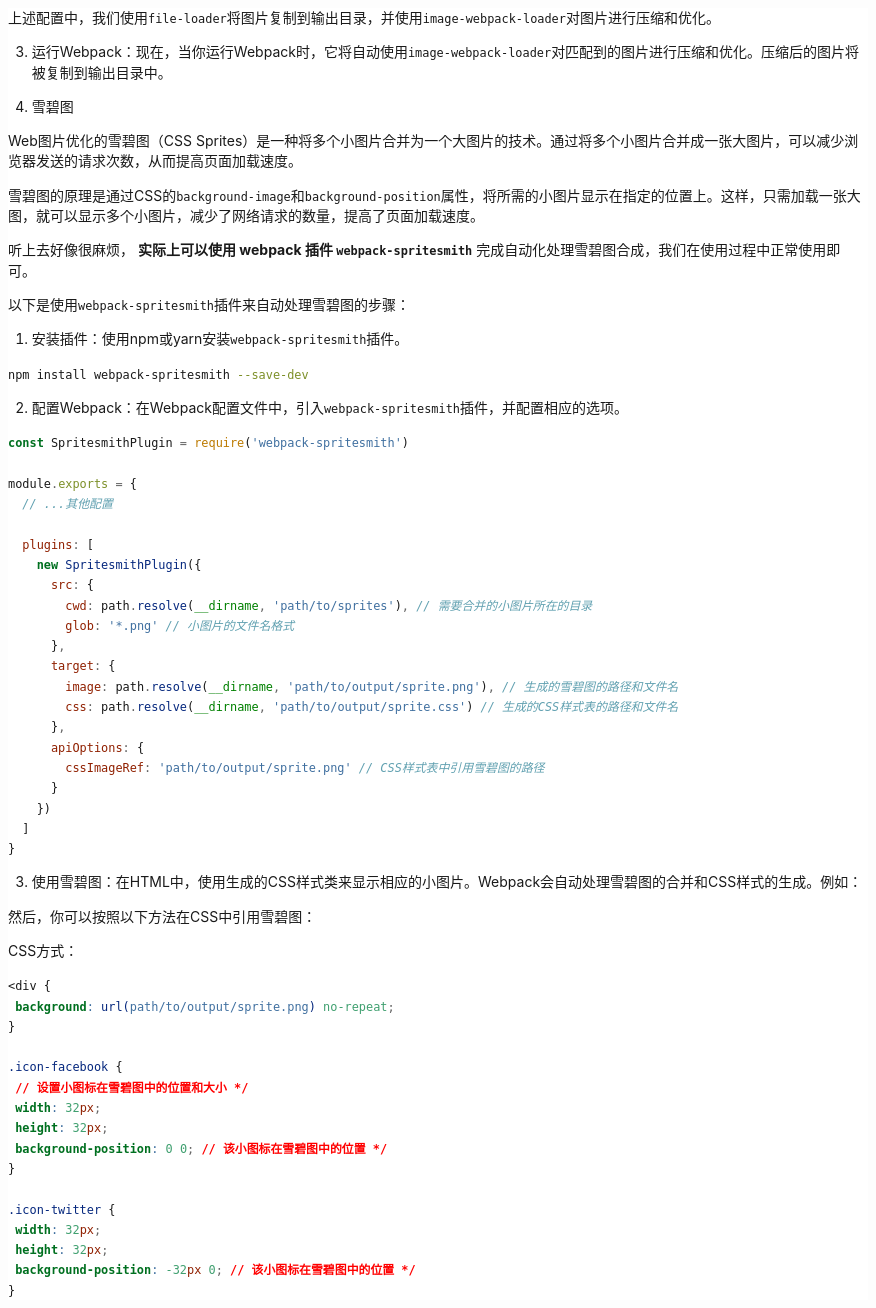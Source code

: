 上述配置中，我们使用`file-loader`将图片复制到输出目录，并使用`image-webpack-loader`对图片进行压缩和优化。

3. 运行Webpack：现在，当你运行Webpack时，它将自动使用`image-webpack-loader`对匹配到的图片进行压缩和优化。压缩后的图片将被复制到输出目录中。

3. 雪碧图

Web图片优化的雪碧图（CSS Sprites）是一种将多个小图片合并为一个大图片的技术。通过将多个小图片合并成一张大图片，可以减少浏览器发送的请求次数，从而提高页面加载速度。

雪碧图的原理是通过CSS的`background-image`和`background-position`属性，将所需的小图片显示在指定的位置上。这样，只需加载一张大图，就可以显示多个小图片，减少了网络请求的数量，提高了页面加载速度。

听上去好像很麻烦， **实际上可以使用 webpack 插件 `webpack-spritesmith`** 完成自动化处理雪碧图合成，我们在使用过程中正常使用即可。

以下是使用`webpack-spritesmith`插件来自动处理雪碧图的步骤：

1. 安装插件：使用npm或yarn安装`webpack-spritesmith`插件。

```bash
npm install webpack-spritesmith --save-dev
```

2. 配置Webpack：在Webpack配置文件中，引入`webpack-spritesmith`插件，并配置相应的选项。

```javascript
const SpritesmithPlugin = require('webpack-spritesmith')

module.exports = {
  // ...其他配置

  plugins: [
    new SpritesmithPlugin({
      src: {
        cwd: path.resolve(__dirname, 'path/to/sprites'), // 需要合并的小图片所在的目录
        glob: '*.png' // 小图片的文件名格式
      },
      target: {
        image: path.resolve(__dirname, 'path/to/output/sprite.png'), // 生成的雪碧图的路径和文件名
        css: path.resolve(__dirname, 'path/to/output/sprite.css') // 生成的CSS样式表的路径和文件名
      },
      apiOptions: {
        cssImageRef: 'path/to/output/sprite.png' // CSS样式表中引用雪碧图的路径
      }
    })
  ]
}
```

3. 使用雪碧图：在HTML中，使用生成的CSS样式类来显示相应的小图片。Webpack会自动处理雪碧图的合并和CSS样式的生成。例如：

然后，你可以按照以下方法在CSS中引用雪碧图：

CSS方式：

```css
<div {
 background: url(path/to/output/sprite.png) no-repeat;
}

.icon-facebook {
 // 设置小图标在雪碧图中的位置和大小 */
 width: 32px;
 height: 32px;
 background-position: 0 0; // 该小图标在雪碧图中的位置 */
}

.icon-twitter {
 width: 32px;
 height: 32px;
 background-position: -32px 0; // 该小图标在雪碧图中的位置 */
}

```